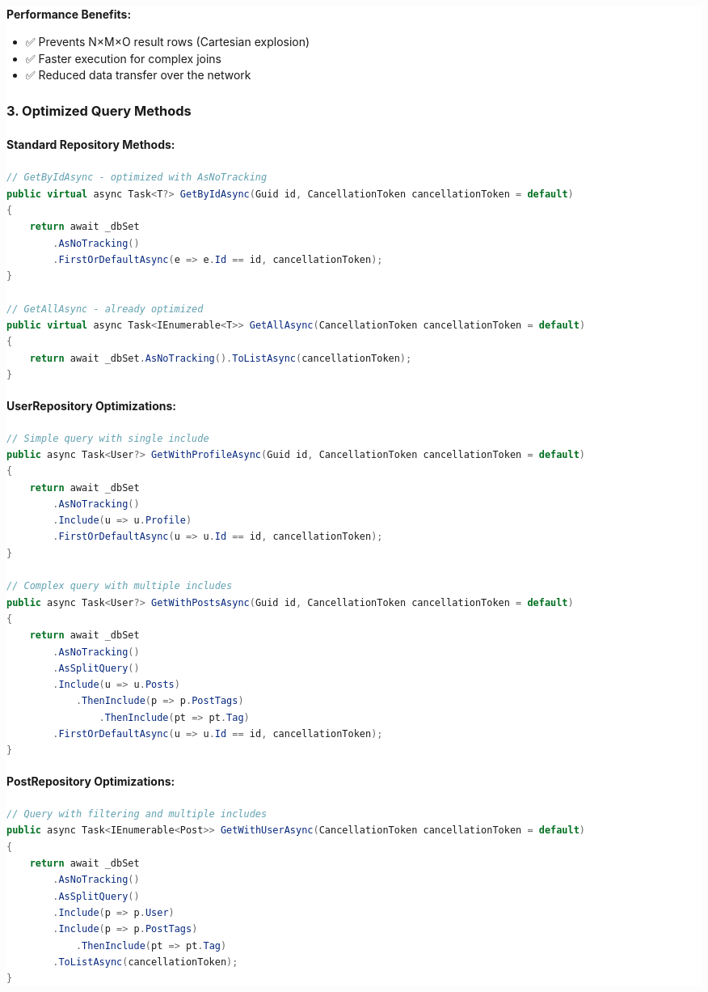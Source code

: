 **Performance Benefits:**
- ✅ Prevents N×M×O result rows (Cartesian explosion)
- ✅ Faster execution for complex joins
- ✅ Reduced data transfer over the network

### 3. **Optimized Query Methods**

#### Standard Repository Methods:
```csharp
// GetByIdAsync - optimized with AsNoTracking
public virtual async Task<T?> GetByIdAsync(Guid id, CancellationToken cancellationToken = default)
{
    return await _dbSet
        .AsNoTracking()
        .FirstOrDefaultAsync(e => e.Id == id, cancellationToken);
}

// GetAllAsync - already optimized
public virtual async Task<IEnumerable<T>> GetAllAsync(CancellationToken cancellationToken = default)
{
    return await _dbSet.AsNoTracking().ToListAsync(cancellationToken);
}
```

#### UserRepository Optimizations:
```csharp
// Simple query with single include
public async Task<User?> GetWithProfileAsync(Guid id, CancellationToken cancellationToken = default)
{
    return await _dbSet
        .AsNoTracking()
        .Include(u => u.Profile)
        .FirstOrDefaultAsync(u => u.Id == id, cancellationToken);
}

// Complex query with multiple includes
public async Task<User?> GetWithPostsAsync(Guid id, CancellationToken cancellationToken = default)
{
    return await _dbSet
        .AsNoTracking()
        .AsSplitQuery()
        .Include(u => u.Posts)
            .ThenInclude(p => p.PostTags)
                .ThenInclude(pt => pt.Tag)
        .FirstOrDefaultAsync(u => u.Id == id, cancellationToken);
}
```

#### PostRepository Optimizations:
```csharp
// Query with filtering and multiple includes
public async Task<IEnumerable<Post>> GetWithUserAsync(CancellationToken cancellationToken = default)
{
    return await _dbSet
        .AsNoTracking()
        .AsSplitQuery()
        .Include(p => p.User)
        .Include(p => p.PostTags)
            .ThenInclude(pt => pt.Tag)
        .ToListAsync(cancellationToken);
}
```